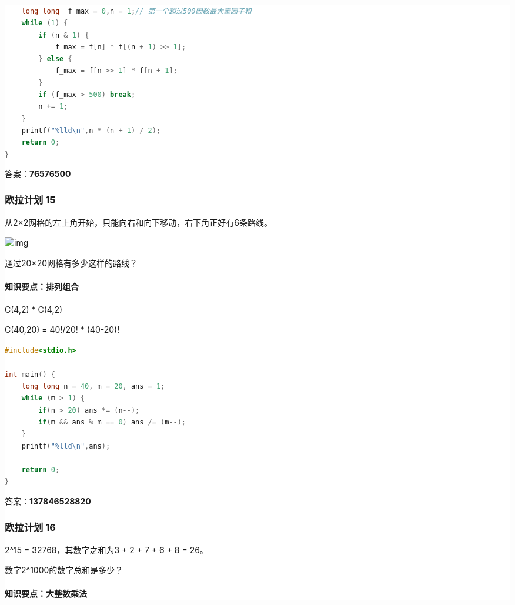 ```c
    long long  f_max = 0,n = 1;// 第一个超过500因数最大素因子和
    while (1) {
        if (n & 1) {
            f_max = f[n] * f[(n + 1) >> 1];
        } else {
            f_max = f[n >> 1] * f[n + 1];
        }
        if (f_max > 500) break;
        n += 1;
    }
    printf("%lld\n",n * (n + 1) / 2);
    return 0;
}
```

答案：**76576500**

### 欧拉计划 15

从2×2网格的左上角开始，只能向右和向下移动，右下角正好有6条路线。

![img](https://projecteuler.net/project/images/p015.png)

通过20×20网格有多少这样的路线？

#### 知识要点：排列组合

C(4,2) * C(4,2)

C(40,20) = 40!/20! * (40-20)! 

```c
#include<stdio.h>

int main() {
    long long n = 40, m = 20, ans = 1;
    while (m > 1) {
        if(n > 20) ans *= (n--);
        if(m && ans % m == 0) ans /= (m--);
    } 
    printf("%lld\n",ans);

    return 0;
}
```

答案：**137846528820**

### 欧拉计划 16

2^15 = 32768，其数字之和为3 + 2 + 7 + 6 + 8 = 26。

数字2^1000的数字总和是多少？

#### 知识要点：大整数乘法
